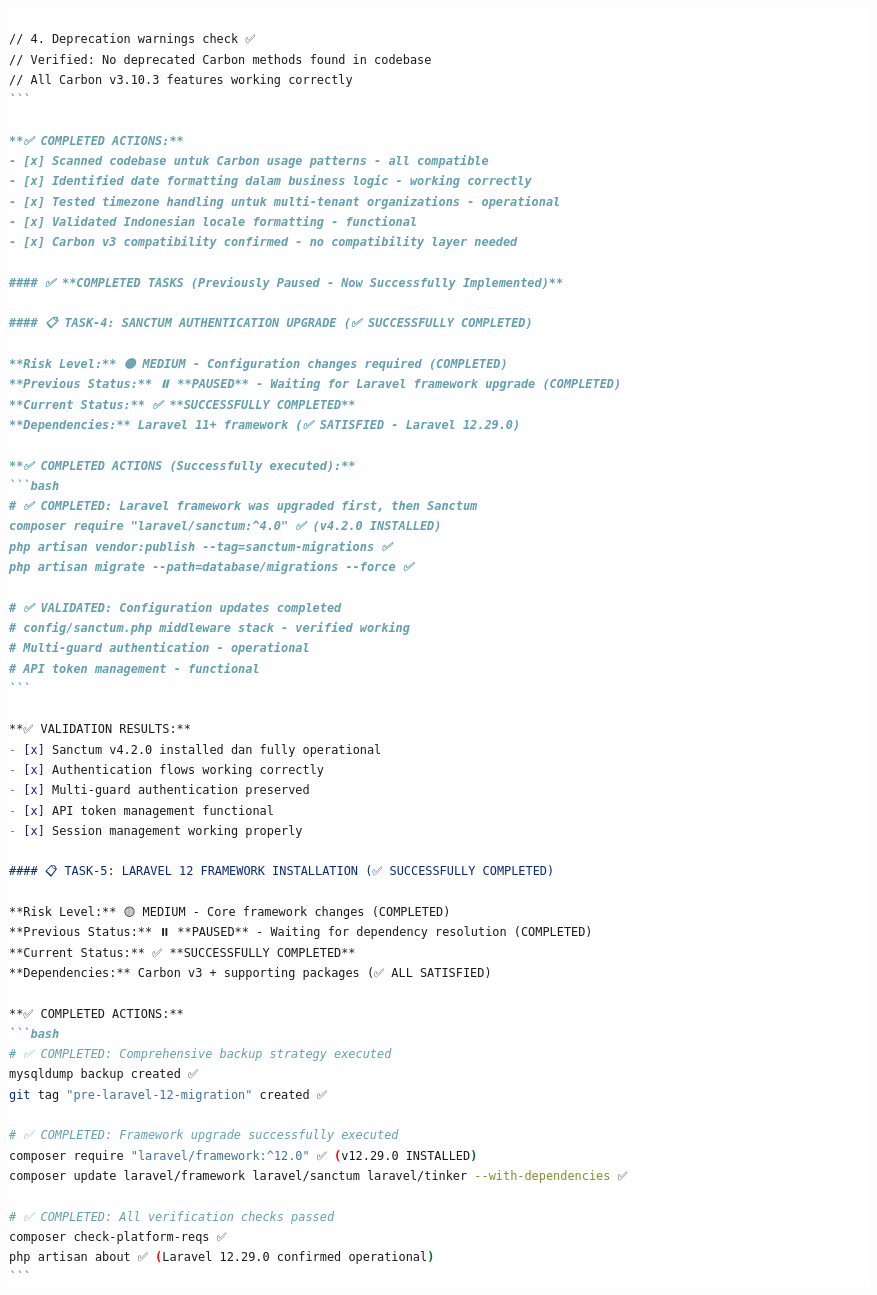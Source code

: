 ````markdown

// 4. Deprecation warnings check ✅
// Verified: No deprecated Carbon methods found in codebase
// All Carbon v3.10.3 features working correctly
```

**✅ COMPLETED ACTIONS:**
- [x] Scanned codebase untuk Carbon usage patterns - all compatible
- [x] Identified date formatting dalam business logic - working correctly
- [x] Tested timezone handling untuk multi-tenant organizations - operational
- [x] Validated Indonesian locale formatting - functional
- [x] Carbon v3 compatibility confirmed - no compatibility layer needed

#### ✅ **COMPLETED TASKS (Previously Paused - Now Successfully Implemented)**

#### 📋 TASK-4: SANCTUM AUTHENTICATION UPGRADE (✅ SUCCESSFULLY COMPLETED)

**Risk Level:** 🟡 MEDIUM - Configuration changes required (COMPLETED)  
**Previous Status:** ⏸️ **PAUSED** - Waiting for Laravel framework upgrade (COMPLETED)  
**Current Status:** ✅ **SUCCESSFULLY COMPLETED**  
**Dependencies:** Laravel 11+ framework (✅ SATISFIED - Laravel 12.29.0)  

**✅ COMPLETED ACTIONS (Successfully executed):**
```bash
# ✅ COMPLETED: Laravel framework was upgraded first, then Sanctum
composer require "laravel/sanctum:^4.0" ✅ (v4.2.0 INSTALLED)
php artisan vendor:publish --tag=sanctum-migrations ✅
php artisan migrate --path=database/migrations --force ✅

# ✅ VALIDATED: Configuration updates completed
# config/sanctum.php middleware stack - verified working
# Multi-guard authentication - operational
# API token management - functional
```

**✅ VALIDATION RESULTS:**
- [x] Sanctum v4.2.0 installed dan fully operational
- [x] Authentication flows working correctly
- [x] Multi-guard authentication preserved
- [x] API token management functional
- [x] Session management working properly

#### 📋 TASK-5: LARAVEL 12 FRAMEWORK INSTALLATION (✅ SUCCESSFULLY COMPLETED)

**Risk Level:** 🟡 MEDIUM - Core framework changes (COMPLETED)  
**Previous Status:** ⏸️ **PAUSED** - Waiting for dependency resolution (COMPLETED)  
**Current Status:** ✅ **SUCCESSFULLY COMPLETED**  
**Dependencies:** Carbon v3 + supporting packages (✅ ALL SATISFIED)  

**✅ COMPLETED ACTIONS:**
```bash
# ✅ COMPLETED: Comprehensive backup strategy executed
mysqldump backup created ✅
git tag "pre-laravel-12-migration" created ✅

# ✅ COMPLETED: Framework upgrade successfully executed
composer require "laravel/framework:^12.0" ✅ (v12.29.0 INSTALLED)
composer update laravel/framework laravel/sanctum laravel/tinker --with-dependencies ✅

# ✅ COMPLETED: All verification checks passed
composer check-platform-reqs ✅
php artisan about ✅ (Laravel 12.29.0 confirmed operational)
```

````